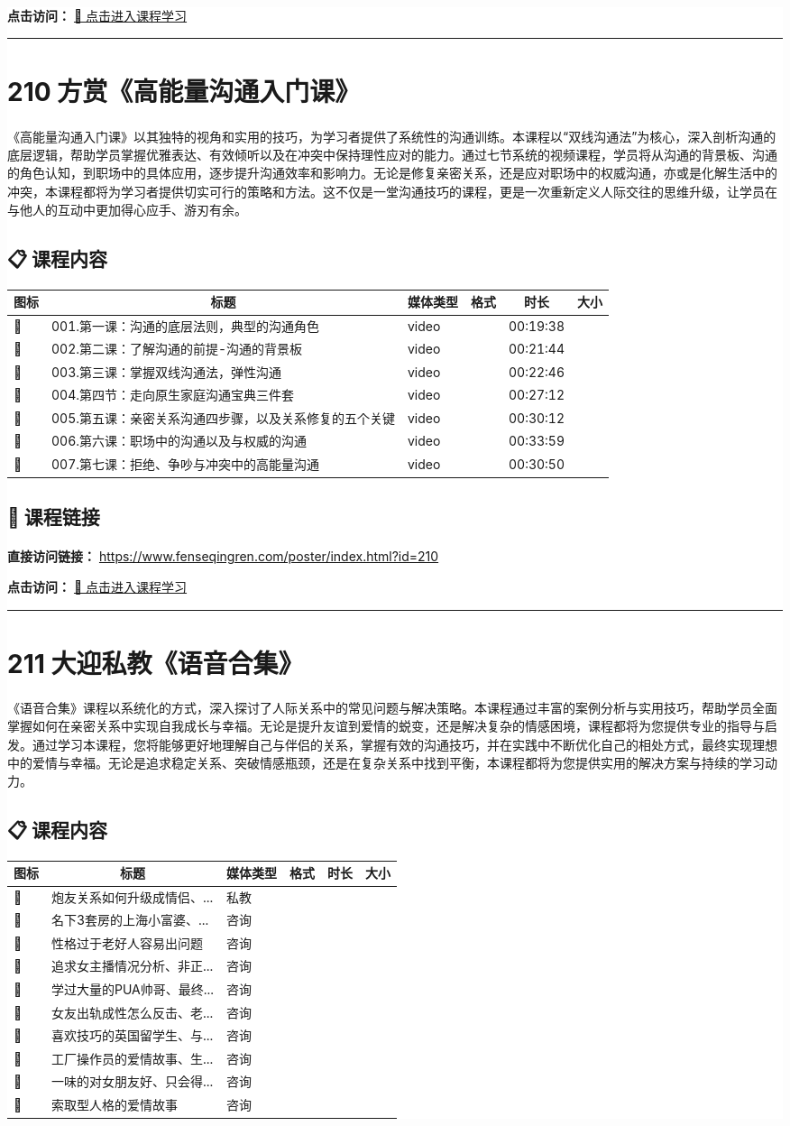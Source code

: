 **点击访问：** [🎯 点击进入课程学习](https://www.fenseqingren.com/poster/index.html?id=209)

---

# 210 方赏《高能量沟通入门课》

《高能量沟通入门课》以其独特的视角和实用的技巧，为学习者提供了系统性的沟通训练。本课程以“双线沟通法”为核心，深入剖析沟通的底层逻辑，帮助学员掌握优雅表达、有效倾听以及在冲突中保持理性应对的能力。通过七节系统的视频课程，学员将从沟通的背景板、沟通的角色认知，到职场中的具体应用，逐步提升沟通效率和影响力。无论是修复亲密关系，还是应对职场中的权威沟通，亦或是化解生活中的冲突，本课程都将为学习者提供切实可行的策略和方法。这不仅是一堂沟通技巧的课程，更是一次重新定义人际交往的思维升级，让学员在与他人的互动中更加得心应手、游刃有余。

## 📋 课程内容

| 图标 | 标题 | 媒体类型 | 格式 | 时长 | 大小 |
|------|------|----------|------|------|------|
| 📁 | 001.第一课：沟通的底层法则，典型的沟通角色 | video |  | 00:19:38 |  |
| 📁 | 002.第二课：了解沟通的前提-沟通的背景板 | video |  | 00:21:44 |  |
| 📁 | 003.第三课：掌握双线沟通法，弹性沟通 | video |  | 00:22:46 |  |
| 📁 | 004.第四节：走向原生家庭沟通宝典三件套 | video |  | 00:27:12 |  |
| 📁 | 005.第五课：亲密关系沟通四步骤，以及关系修复的五个关键 | video |  | 00:30:12 |  |
| 📁 | 006.第六课：职场中的沟通以及与权威的沟通 | video |  | 00:33:59 |  |
| 📁 | 007.第七课：拒绝、争吵与冲突中的高能量沟通 | video |  | 00:30:50 |  |


## 🔗 课程链接

**直接访问链接：** https://www.fenseqingren.com/poster/index.html?id=210

**点击访问：** [🎯 点击进入课程学习](https://www.fenseqingren.com/poster/index.html?id=210)

---

# 211 大迎私教《语音合集》

《语音合集》课程以系统化的方式，深入探讨了人际关系中的常见问题与解决策略。本课程通过丰富的案例分析与实用技巧，帮助学员全面掌握如何在亲密关系中实现自我成长与幸福。无论是提升友谊到爱情的蜕变，还是解决复杂的情感困境，课程都将为您提供专业的指导与启发。通过学习本课程，您将能够更好地理解自己与伴侣的关系，掌握有效的沟通技巧，并在实践中不断优化自己的相处方式，最终实现理想中的爱情与幸福。无论是追求稳定关系、突破情感瓶颈，还是在复杂关系中找到平衡，本课程都将为您提供实用的解决方案与持续的学习动力。

## 📋 课程内容

| 图标 | 标题 | 媒体类型 | 格式 | 时长 | 大小 |
|------|------|----------|------|------|------|
| 📁 | 炮友关系如何升级成情侣、... | 私教 |  |  |  |
| 📁 | 名下3套房的上海小富婆、... | 咨询 |  |  |  |
| 📁 | 性格过于老好人容易出问题 | 咨询 |  |  |  |
| 📁 | 追求女主播情况分析、非正... | 咨询 |  |  |  |
| 📁 | 学过大量的PUA帅哥、最终... | 咨询 |  |  |  |
| 📁 | 女友出轨成性怎么反击、老... | 咨询 |  |  |  |
| 📁 | 喜欢技巧的英国留学生、与... | 咨询 |  |  |  |
| 📁 | 工厂操作员的爱情故事、生... | 咨询 |  |  |  |
| 📁 | 一味的对女朋友好、只会得... | 咨询 |  |  |  |
| 📁 | 索取型人格的爱情故事 | 咨询 |  |  |  |